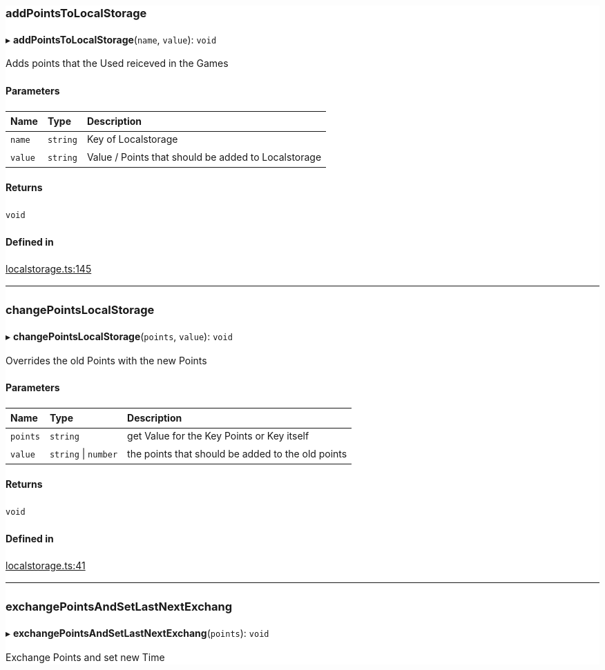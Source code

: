 ### addPointsToLocalStorage

▸ **addPointsToLocalStorage**(`name`, `value`): `void`

Adds points that the Used reiceved in the Games

#### Parameters

| Name | Type | Description |
| :------ | :------ | :------ |
| `name` | `string` | Key of Localstorage |
| `value` | `string` | Value / Points that should be added to Localstorage |

#### Returns

`void`

#### Defined in

[localstorage.ts:145](https://github.com/CEP-Gruppe-2/cep-game/blob/8accf3e/src/functions/localstorage.ts#L145)

___

### changePointsLocalStorage

▸ **changePointsLocalStorage**(`points`, `value`): `void`

Overrides the old Points with the new Points

#### Parameters

| Name | Type | Description |
| :------ | :------ | :------ |
| `points` | `string` | get Value for the Key Points or Key itself |
| `value` | `string` \| `number` | the points that should be added to the old points |

#### Returns

`void`

#### Defined in

[localstorage.ts:41](https://github.com/CEP-Gruppe-2/cep-game/blob/8accf3e/src/functions/localstorage.ts#L41)

___

### exchangePointsAndSetLastNextExchang

▸ **exchangePointsAndSetLastNextExchang**(`points`): `void`

Exchange Points and set new Time
